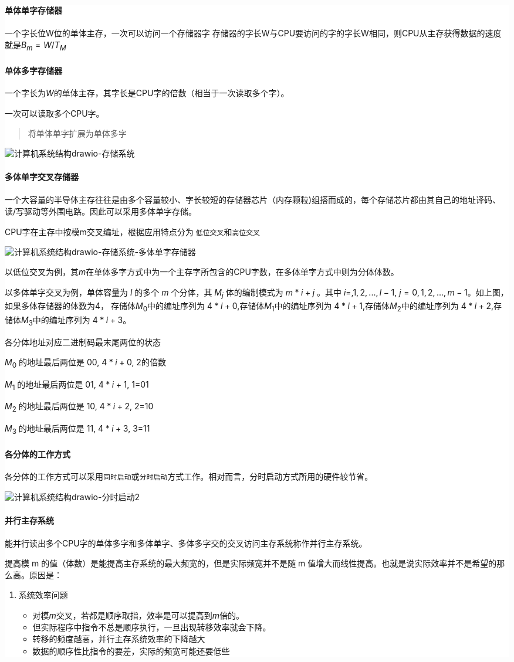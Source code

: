 



#### 单体单字存储器

一个字长位W位的单体主存，一次可以访问一个存储器字
存储器的字长W与CPU要访问的字的字长W相同，则CPU从主存获得数据的速度就是$B_m=W/T_M$

#### 单体多字存储器

一个字长为$W$的单体主存，其字长是CPU字的倍数（相当于一次读取多个字）。

一次可以读取多个CPU字。

> 将单体单字扩展为单体多字

![计算机系统结构drawio-存储系统](https://gitee.com/Dreams_rj/dreams-img/raw/master/imgs/%E8%AE%A1%E7%AE%97%E6%9C%BA%E7%B3%BB%E7%BB%9F%E7%BB%93%E6%9E%84drawio-%E5%AD%98%E5%82%A8%E7%B3%BB%E7%BB%9F.png)

#### 多体单字交叉存储器

一个大容量的半导体主存往往是由多个容量较小、字长较短的存储器芯片（内存颗粒)组搭而成的，每个存储芯片都由其自己的地址译码、读/写驱动等外围电路。因此可以采用多体单字存储。

CPU字在主存中按模m交叉编址，根据应用特点分为 `低位交叉`和`高位交叉`

![计算机系统结构drawio-存储系统-多体单字存储器](https://gitee.com/Dreams_rj/dreams-img/raw/master/imgs/%E8%AE%A1%E7%AE%97%E6%9C%BA%E7%B3%BB%E7%BB%9F%E7%BB%93%E6%9E%84drawio-%E5%AD%98%E5%82%A8%E7%B3%BB%E7%BB%9F-%E5%A4%9A%E4%BD%93%E5%8D%95%E5%AD%97%E5%AD%98%E5%82%A8%E5%99%A8.png)

以低位交叉为例，其$m$在单体多字方式中为一个主存字所包含的CPU字数，在多体单字方式中则为分体体数。

以多体单字交叉为例，单体容量为 $l$ 的多个 $m$ 个分体，其 $M_j$ 体的编制模式为 $m * i + j$ 。其中 $i = , 1, 2,..., l -1$, $j = 0,1,2,...,m-1$。如上图，如果多体存储器的体数为4， 存储体$M_0$中的编址序列为 $4*i+0$,存储体$M_1$中的编址序列为 $4*i+1$,存储体$M_2$中的编址序列为 $4*i+2$,存储体$M_3$中的编址序列为 $4*i+3$。

各分体地址对应二进制码最末尾两位的状态

$M_0$ 的地址最后两位是 00, $4*i+0$, 2的倍数

$M_1$ 的地址最后两位是 01, $4*i+1$, 1=01

$M_2$ 的地址最后两位是 10, $4*i+2$, 2=10

$M_3$ 的地址最后两位是 11, $4*i+3$, 3=11



#### 各分体的工作方式

各分体的工作方式可以采用`同时启动`或`分时启动`方式工作。相对而言，分时启动方式所用的硬件较节省。

![计算机系统结构drawio-分时启动2](https://gitee.com/Dreams_rj/dreams-img/raw/master/imgs/%E8%AE%A1%E7%AE%97%E6%9C%BA%E7%B3%BB%E7%BB%9F%E7%BB%93%E6%9E%84drawio-%E5%88%86%E6%97%B6%E5%90%AF%E5%8A%A82.png)

#### 并行主存系统

能并行读出多个CPU字的单体多字和多体单字、多体多字交的交叉访问主存系统称作并行主存系统。

提高模 m 的值（体数）是能提高主存系统的最大频宽的，但是实际频宽并不是随 m 值增大而线性提高。也就是说实际效率并不是希望的那么高。原因是：

1. 系统效率问题

    - 对模$m$交叉，若都是顺序取指，效率是可以提高到$m$倍的。
    - 但实际程序中指令不总是顺序执行，一旦出现转移效率就会下降。
    - 转移的频度越高，并行主存系统效率的下降越大
    - 数据的顺序性比指令的要差，实际的频宽可能还要低些
